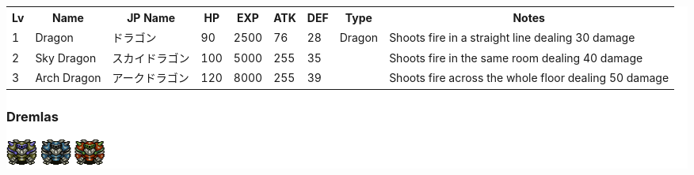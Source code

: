 <table class="monsterPageTable">
  <tr>
    <th>Lv</th>
    <th>Name</th>
    <th>JP Name</th>
    <th>HP</th>
    <th>EXP</th>
    <th>ATK</th>
    <th>DEF</th>
    <th>Type</th>
    <th>Notes</th>
  </tr>
  <tr>
    <td>1</td>
    <td>Dragon</td>
    <td>ドラゴン</td>
    <td>90</td>
    <td>2500</td>
    <td>76</td>
    <td>28</td>
    <td rowspan="3">Dragon</td>
    <td>Shoots fire in a straight line dealing 30 damage</td>
  </tr>
  <tr>
    <td>2</td>
    <td>Sky Dragon</td>
    <td>スカイドラゴン</td>
    <td>100</td>
    <td>5000</td>
    <td>255</td>
    <td>35</td>
    <td>Shoots fire in the same room dealing 40 damage</td>
  </tr>
  <tr>
    <td>3</td>
    <td>Arch Dragon</td>
    <td>アークドラゴン</td>
    <td>120</td>
    <td>8000</td>
    <td>255</td>
    <td>39</td>
    <td>Shoots fire across the whole floor dealing 50 damage</td>
  </tr>
</table>

### Dremlas

![Dremlas](../images/monsters/dremlas_1.png)
![Madremlas](../images/monsters/dremlas_2.png)
![Hardremlas](../images/monsters/dremlas_3.png)
